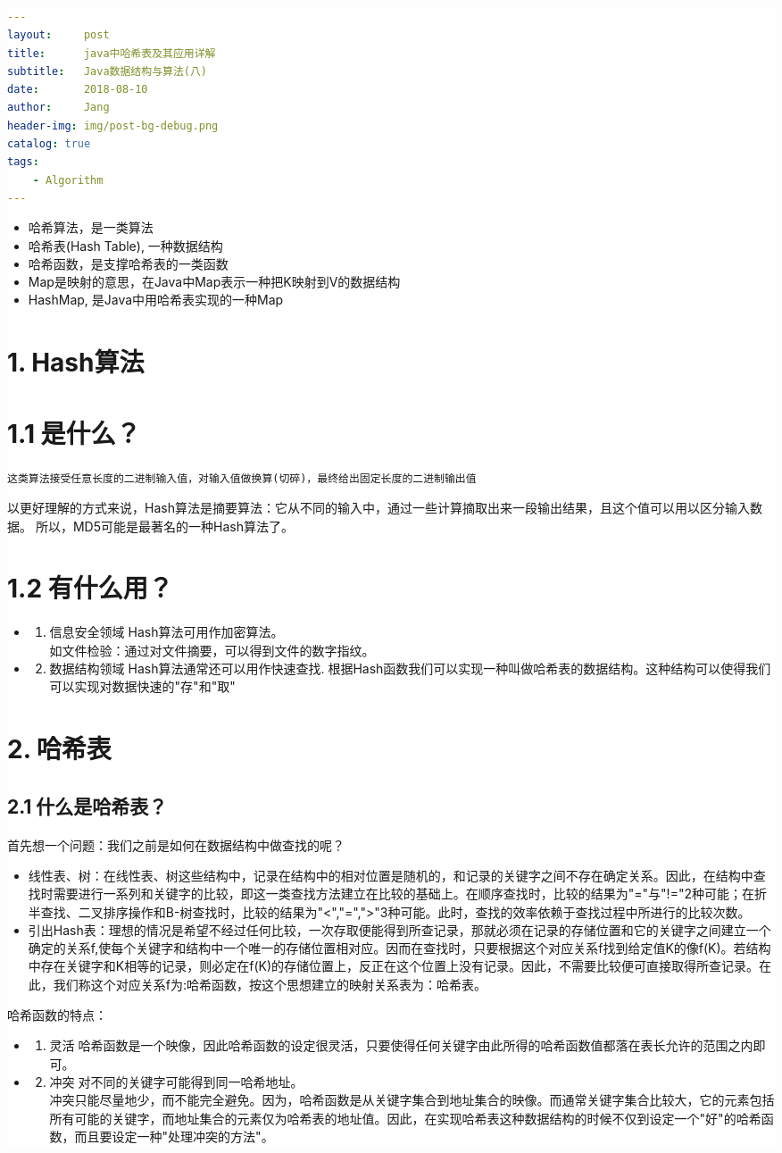 ```yaml
---
layout:     post
title:      java中哈希表及其应用详解
subtitle:   Java数据结构与算法(八)
date:       2018-08-10
author:     Jang
header-img: img/post-bg-debug.png
catalog: true
tags:
    - Algorithm
---
```


* 哈希算法，是一类算法
* 哈希表(Hash Table), 一种数据结构
* 哈希函数，是支撑哈希表的一类函数
* Map是映射的意思，在Java中Map表示一种把K映射到V的数据结构
* HashMap, 是Java中用哈希表实现的一种Map

# 1. Hash算法
# 1.1 是什么？
```
这类算法接受任意长度的二进制输入值，对输入值做换算(切碎)，最终给出固定长度的二进制输出值
```
以更好理解的方式来说，Hash算法是摘要算法：它从不同的输入中，通过一些计算摘取出来一段输出结果，且这个值可以用以区分输入数据。
所以，MD5可能是最著名的一种Hash算法了。

# 1.2 有什么用？
* 1. 信息安全领域
Hash算法可用作加密算法。<br>
如文件检验：通过对文件摘要，可以得到文件的数字指纹。
* 2. 数据结构领域
Hash算法通常还可以用作快速查找.
根据Hash函数我们可以实现一种叫做哈希表的数据结构。这种结构可以使得我们可以实现对数据快速的"存"和"取"

# 2. 哈希表
## 2.1 什么是哈希表？
首先想一个问题：我们之前是如何在数据结构中做查找的呢？<br>
* 线性表、树：在线性表、树这些结构中，记录在结构中的相对位置是随机的，和记录的关键字之间不存在确定关系。因此，在结构中查找时需要进行一系列和关键字的比较，即这一类查找方法建立在比较的基础上。在顺序查找时，比较的结果为"="与"!="2种可能；在折半查找、二叉排序操作和B-树查找时，比较的结果为"<","=",">"3种可能。此时，查找的效率依赖于查找过程中所进行的比较次数。<br>
* 引出Hash表：理想的情况是希望不经过任何比较，一次存取便能得到所查记录，那就必须在记录的存储位置和它的关键字之间建立一个确定的关系f,使每个关键字和结构中一个唯一的存储位置相对应。因而在查找时，只要根据这个对应关系f找到给定值K的像f(K)。若结构中存在关键字和K相等的记录，则必定在f(K)的存储位置上，反正在这个位置上没有记录。因此，不需要比较便可直接取得所查记录。在此，我们称这个对应关系f为:哈希函数，按这个思想建立的映射关系表为：哈希表。<br>

哈希函数的特点：
* 1. 灵活
	哈希函数是一个映像，因此哈希函数的设定很灵活，只要使得任何关键字由此所得的哈希函数值都落在表长允许的范围之内即可。
* 2. 冲突
	对不同的关键字可能得到同一哈希地址。<br>
	冲突只能尽量地少，而不能完全避免。因为，哈希函数是从关键字集合到地址集合的映像。而通常关键字集合比较大，它的元素包括所有可能的关键字，而地址集合的元素仅为哈希表的地址值。因此，在实现哈希表这种数据结构的时候不仅到设定一个"好"的哈希函数，而且要设定一种"处理冲突的方法"。<br>
	